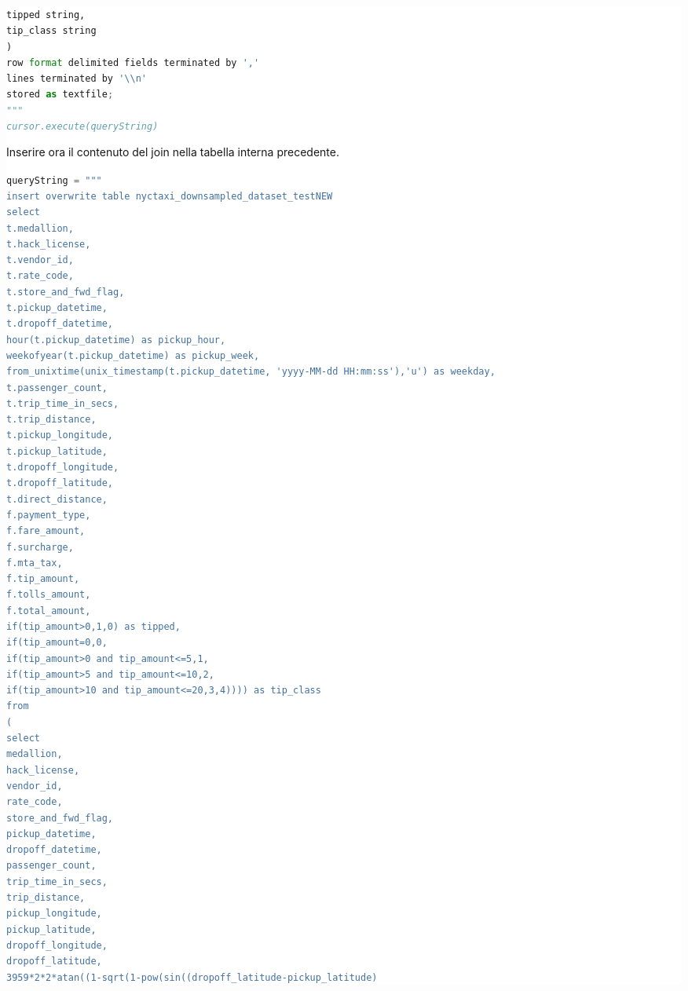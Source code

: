 ```python
tipped string,
tip_class string
)
row format delimited fields terminated by ','
lines terminated by '\\n'
stored as textfile;
"""
cursor.execute(queryString)
```

Inserire ora il contenuto del join nella tabella interna precedente.

```python
queryString = """
insert overwrite table nyctaxi_downsampled_dataset_testNEW
select
t.medallion,
t.hack_license,
t.vendor_id,
t.rate_code,
t.store_and_fwd_flag,
t.pickup_datetime,
t.dropoff_datetime,
hour(t.pickup_datetime) as pickup_hour,
weekofyear(t.pickup_datetime) as pickup_week,
from_unixtime(unix_timestamp(t.pickup_datetime, 'yyyy-MM-dd HH:mm:ss'),'u') as weekday,
t.passenger_count,
t.trip_time_in_secs,
t.trip_distance,
t.pickup_longitude,
t.pickup_latitude,
t.dropoff_longitude,
t.dropoff_latitude,
t.direct_distance,
f.payment_type,
f.fare_amount,
f.surcharge,
f.mta_tax,
f.tip_amount,
f.tolls_amount,
f.total_amount,
if(tip_amount>0,1,0) as tipped,
if(tip_amount=0,0,
if(tip_amount>0 and tip_amount<=5,1,
if(tip_amount>5 and tip_amount<=10,2,
if(tip_amount>10 and tip_amount<=20,3,4)))) as tip_class
from
(
select
medallion,
hack_license,
vendor_id,
rate_code,
store_and_fwd_flag,
pickup_datetime,
dropoff_datetime,
passenger_count,
trip_time_in_secs,
trip_distance,
pickup_longitude,
pickup_latitude,
dropoff_longitude,
dropoff_latitude,
3959*2*2*atan((1-sqrt(1-pow(sin((dropoff_latitude-pickup_latitude)
```